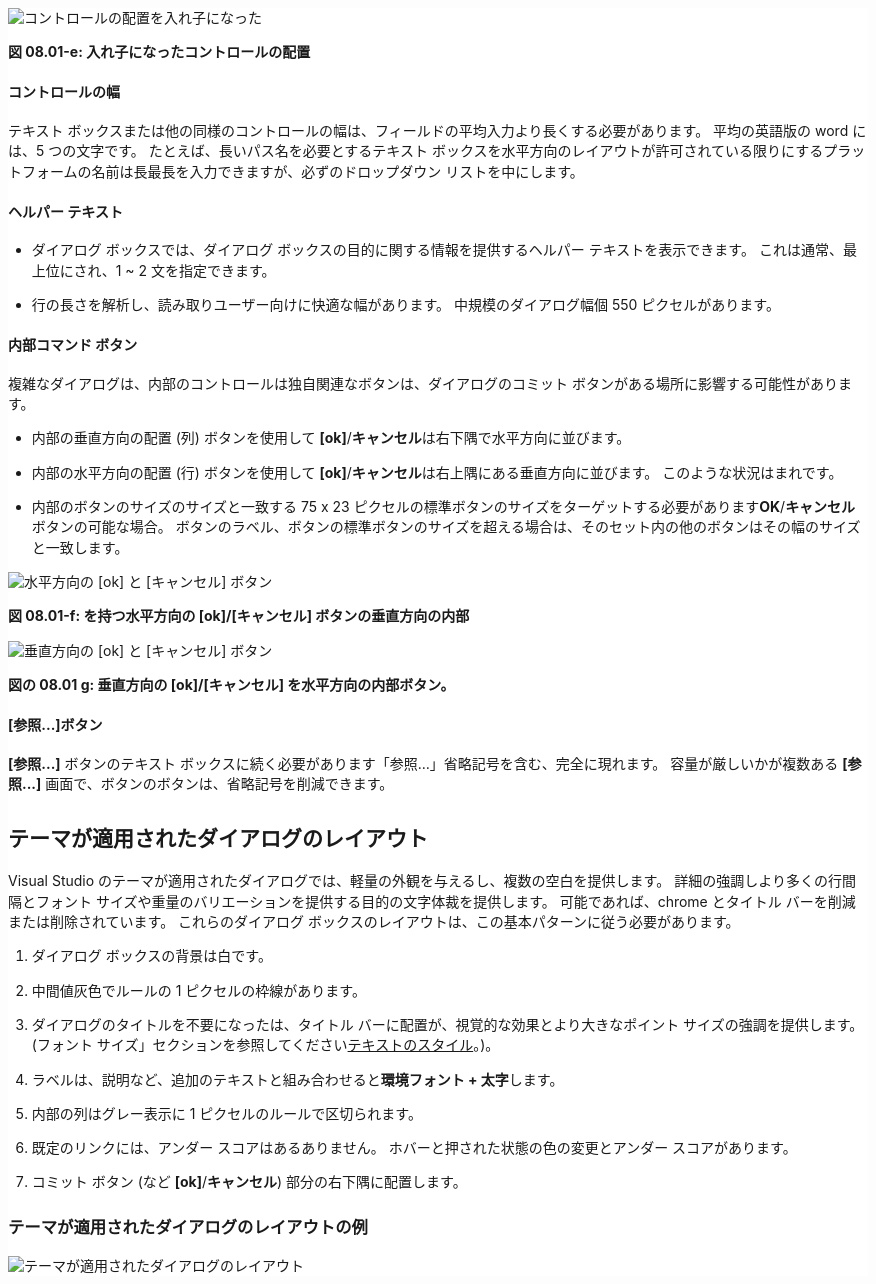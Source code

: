  ![コントロールの配置を入れ子になった](../../extensibility/ux-guidelines/media/0801-e-controlalign.png "0801 e_ControlAlign")  
  
 **図 08.01-e: 入れ子になったコントロールの配置**  
  
#### <a name="control-width"></a>コントロールの幅  
 テキスト ボックスまたは他の同様のコントロールの幅は、フィールドの平均入力より長くする必要があります。 平均の英語版の word には、5 つの文字です。 たとえば、長いパス名を必要とするテキスト ボックスを水平方向のレイアウトが許可されている限りにするプラットフォームの名前は長最長を入力できますが、必ずのドロップダウン リストを中にします。  
  
#### <a name="helper-text"></a>ヘルパー テキスト  
  
-   ダイアログ ボックスでは、ダイアログ ボックスの目的に関する情報を提供するヘルパー テキストを表示できます。 これは通常、最上位にされ、1 ~ 2 文を指定できます。  
  
-   行の長さを解析し、読み取りユーザー向けに快適な幅があります。 中規模のダイアログ幅個 550 ピクセルがあります。  
  
####  <a name="BKMK_InteriorCommandButtons"></a> 内部コマンド ボタン  
 複雑なダイアログは、内部のコントロールは独自関連なボタンは、ダイアログのコミット ボタンがある場所に影響する可能性があります。  
  
-   内部の垂直方向の配置 (列) ボタンを使用して **[ok]**/**キャンセル**は右下隅で水平方向に並びます。  
  
-   内部の水平方向の配置 (行) ボタンを使用して **[ok]**/**キャンセル**は右上隅にある垂直方向に並びます。 このような状況はまれです。  
  
-   内部のボタンのサイズのサイズと一致する 75 x 23 ピクセルの標準ボタンのサイズをターゲットする必要があります**OK**/**キャンセル**ボタンの可能な場合。 ボタンのラベル、ボタンの標準ボタンのサイズを超える場合は、そのセット内の他のボタンはその幅のサイズと一致します。  
  
 ![水平方向の [ok] と [キャンセル] ボタン](../../extensibility/ux-guidelines/media/0801-f-horizokcan.png "0801 f_HorizOKCan")  
  
 **図 08.01-f: を持つ水平方向の [ok]/[キャンセル] ボタンの垂直方向の内部**  
  
 ![垂直方向の [ok] と [キャンセル] ボタン](../../extensibility/ux-guidelines/media/0801-g-vertokcan.png "0801 g_VertOKCan")  
  
 **図の 08.01 g: 垂直方向の [ok]/[キャンセル] を水平方向の内部ボタン。**  
  
#### <a name="browse-button"></a>[参照...]ボタン  
 **[参照...]** ボタンのテキスト ボックスに続く必要があります「参照…」省略記号を含む、完全に現れます。 容量が厳しいかが複数ある **[参照...]** 画面で、ボタンのボタンは、省略記号を削減できます。  
  
##  <a name="BKMK_ThemedDialogLayout"></a> テーマが適用されたダイアログのレイアウト  
 Visual Studio のテーマが適用されたダイアログでは、軽量の外観を与えるし、複数の空白を提供します。 詳細の強調しより多くの行間隔とフォント サイズや重量のバリエーションを提供する目的の文字体裁を提供します。 可能であれば、chrome とタイトル バーを削減または削除されています。 これらのダイアログ ボックスのレイアウトは、この基本パターンに従う必要があります。  
  
1.  ダイアログ ボックスの背景は白です。  
  
2.  中間値灰色でルールの 1 ピクセルの枠線があります。  
  
3.  ダイアログのタイトルを不要になったは、タイトル バーに配置が、視覚的な効果とより大きなポイント サイズの強調を提供します。 (フォント サイズ」セクションを参照してください[テキストのスタイル](../../extensibility/ux-guidelines/fonts-and-formatting-for-visual-studio.md#BKMK_TextStyle)。)。  
  
4.  ラベルは、説明など、追加のテキストと組み合わせると**環境フォント + 太字**します。  
  
5.  内部の列はグレー表示に 1 ピクセルのルールで区切られます。  
  
6.  既定のリンクには、アンダー スコアはあるありません。 ホバーと押された状態の色の変更とアンダー スコアがあります。  
  
7.  コミット ボタン (など **[ok]**/**キャンセル**) 部分の右下隅に配置します。  
  
### <a name="themed-dialog-layout-examples"></a>テーマが適用されたダイアログのレイアウトの例  
 ![テーマが適用されたダイアログのレイアウト](../../extensibility/ux-guidelines/media/0801-h-themeddialog.png "0801 h_ThemedDialog")  
  